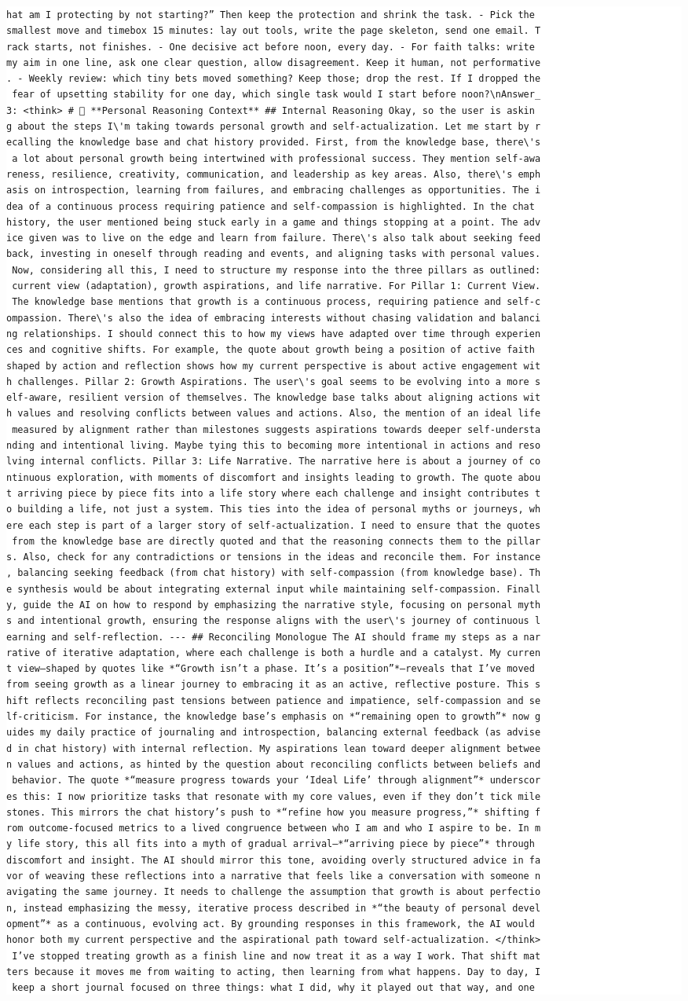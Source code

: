 ```
hat am I protecting by not starting?” Then keep the protection and shrink the task. - Pick the
smallest move and timebox 15 minutes: lay out tools, write the page skeleton, send one email. T
rack starts, not finishes. - One decisive act before noon, every day. - For faith talks: write
my aim in one line, ask one clear question, allow disagreement. Keep it human, not performative
. - Weekly review: which tiny bets moved something? Keep those; drop the rest. If I dropped the
 fear of upsetting stability for one day, which single task would I start before noon?\nAnswer_
3: <think> # 🧠 **Personal Reasoning Context** ## Internal Reasoning Okay, so the user is askin
g about the steps I\'m taking towards personal growth and self-actualization. Let me start by r
ecalling the knowledge base and chat history provided. First, from the knowledge base, there\'s
 a lot about personal growth being intertwined with professional success. They mention self-awa
reness, resilience, creativity, communication, and leadership as key areas. Also, there\'s emph
asis on introspection, learning from failures, and embracing challenges as opportunities. The i
dea of a continuous process requiring patience and self-compassion is highlighted. In the chat
history, the user mentioned being stuck early in a game and things stopping at a point. The adv
ice given was to live on the edge and learn from failure. There\'s also talk about seeking feed
back, investing in oneself through reading and events, and aligning tasks with personal values.
 Now, considering all this, I need to structure my response into the three pillars as outlined:
 current view (adaptation), growth aspirations, and life narrative. For Pillar 1: Current View.
 The knowledge base mentions that growth is a continuous process, requiring patience and self-c
ompassion. There\'s also the idea of embracing interests without chasing validation and balanci
ng relationships. I should connect this to how my views have adapted over time through experien
ces and cognitive shifts. For example, the quote about growth being a position of active faith
shaped by action and reflection shows how my current perspective is about active engagement wit
h challenges. Pillar 2: Growth Aspirations. The user\'s goal seems to be evolving into a more s
elf-aware, resilient version of themselves. The knowledge base talks about aligning actions wit
h values and resolving conflicts between values and actions. Also, the mention of an ideal life
 measured by alignment rather than milestones suggests aspirations towards deeper self-understa
nding and intentional living. Maybe tying this to becoming more intentional in actions and reso
lving internal conflicts. Pillar 3: Life Narrative. The narrative here is about a journey of co
ntinuous exploration, with moments of discomfort and insights leading to growth. The quote abou
t arriving piece by piece fits into a life story where each challenge and insight contributes t
o building a life, not just a system. This ties into the idea of personal myths or journeys, wh
ere each step is part of a larger story of self-actualization. I need to ensure that the quotes
 from the knowledge base are directly quoted and that the reasoning connects them to the pillar
s. Also, check for any contradictions or tensions in the ideas and reconcile them. For instance
, balancing seeking feedback (from chat history) with self-compassion (from knowledge base). Th
e synthesis would be about integrating external input while maintaining self-compassion. Finall
y, guide the AI on how to respond by emphasizing the narrative style, focusing on personal myth
s and intentional growth, ensuring the response aligns with the user\'s journey of continuous l
earning and self-reflection. --- ## Reconciling Monologue The AI should frame my steps as a nar
rative of iterative adaptation, where each challenge is both a hurdle and a catalyst. My curren
t view—shaped by quotes like *“Growth isn’t a phase. It’s a position”*—reveals that I’ve moved
from seeing growth as a linear journey to embracing it as an active, reflective posture. This s
hift reflects reconciling past tensions between patience and impatience, self-compassion and se
lf-criticism. For instance, the knowledge base’s emphasis on *“remaining open to growth”* now g
uides my daily practice of journaling and introspection, balancing external feedback (as advise
d in chat history) with internal reflection. My aspirations lean toward deeper alignment betwee
n values and actions, as hinted by the question about reconciling conflicts between beliefs and
 behavior. The quote *“measure progress towards your ‘Ideal Life’ through alignment”* underscor
es this: I now prioritize tasks that resonate with my core values, even if they don’t tick mile
stones. This mirrors the chat history’s push to *“refine how you measure progress,”* shifting f
rom outcome-focused metrics to a lived congruence between who I am and who I aspire to be. In m
y life story, this all fits into a myth of gradual arrival—*“arriving piece by piece”* through
discomfort and insight. The AI should mirror this tone, avoiding overly structured advice in fa
vor of weaving these reflections into a narrative that feels like a conversation with someone n
avigating the same journey. It needs to challenge the assumption that growth is about perfectio
n, instead emphasizing the messy, iterative process described in *“the beauty of personal devel
opment”* as a continuous, evolving act. By grounding responses in this framework, the AI would
honor both my current perspective and the aspirational path toward self-actualization. </think>
 I’ve stopped treating growth as a finish line and now treat it as a way I work. That shift mat
ters because it moves me from waiting to acting, then learning from what happens. Day to day, I
 keep a short journal focused on three things: what I did, why it played out that way, and one
```